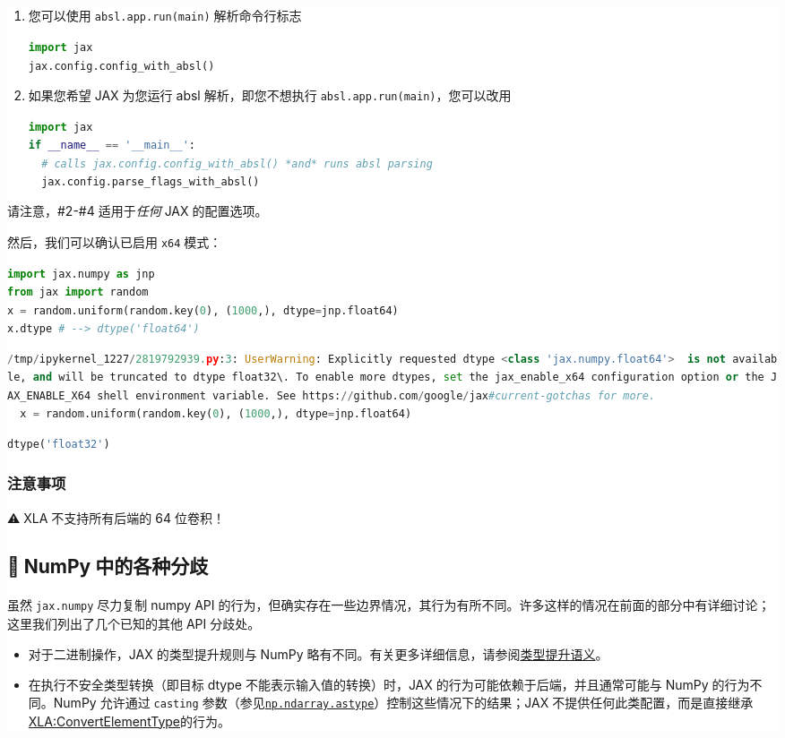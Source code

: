 1.  您可以使用 `absl.app.run(main)` 解析命令行标志

    ```py
    import jax
    jax.config.config_with_absl() 
    ```

1.  如果您希望 JAX 为您运行 absl 解析，即您不想执行 `absl.app.run(main)`，您可以改用

    ```py
    import jax
    if __name__ == '__main__':
      # calls jax.config.config_with_absl() *and* runs absl parsing
      jax.config.parse_flags_with_absl() 
    ```

请注意，#2-#4 适用于*任何* JAX 的配置选项。

然后，我们可以确认已启用 `x64` 模式：

```py
import jax.numpy as jnp
from jax import random
x = random.uniform(random.key(0), (1000,), dtype=jnp.float64)
x.dtype # --> dtype('float64') 
```

```py
/tmp/ipykernel_1227/2819792939.py:3: UserWarning: Explicitly requested dtype <class 'jax.numpy.float64'>  is not available, and will be truncated to dtype float32\. To enable more dtypes, set the jax_enable_x64 configuration option or the JAX_ENABLE_X64 shell environment variable. See https://github.com/google/jax#current-gotchas for more.
  x = random.uniform(random.key(0), (1000,), dtype=jnp.float64) 
```

```py
dtype('float32') 
```

### 注意事项

⚠️ XLA 不支持所有后端的 64 位卷积！

## 🔪 NumPy 中的各种分歧

虽然 `jax.numpy` 尽力复制 numpy API 的行为，但确实存在一些边界情况，其行为有所不同。许多这样的情况在前面的部分中有详细讨论；这里我们列出了几个已知的其他 API 分歧处。

+   对于二进制操作，JAX 的类型提升规则与 NumPy 略有不同。有关更多详细信息，请参阅[类型提升语义](https://jax.readthedocs.io/en/latest/type_promotion.html)。

+   在执行不安全类型转换（即目标 dtype 不能表示输入值的转换）时，JAX 的行为可能依赖于后端，并且通常可能与 NumPy 的行为不同。NumPy 允许通过 `casting` 参数（参见[`np.ndarray.astype`](https://numpy.org/devdocs/reference/generated/numpy.ndarray.astype.html)）控制这些情况下的结果；JAX 不提供任何此类配置，而是直接继承[XLA:ConvertElementType](https://www.tensorflow.org/xla/operation_semantics#convertelementtype)的行为。
